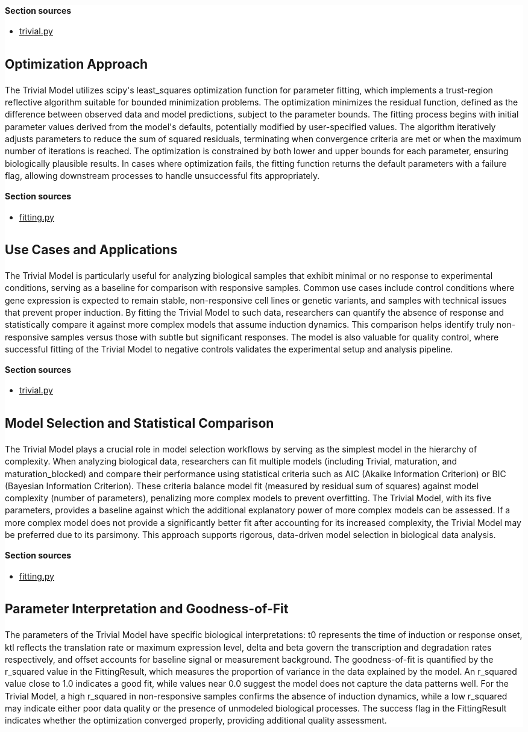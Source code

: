 **Section sources**
- [trivial.py](file://pyama-core/src/pyama_core/analysis/models/trivial.py#L35-L53)

## Optimization Approach
The Trivial Model utilizes scipy's least_squares optimization function for parameter fitting, which implements a trust-region reflective algorithm suitable for bounded minimization problems. The optimization minimizes the residual function, defined as the difference between observed data and model predictions, subject to the parameter bounds. The fitting process begins with initial parameter values derived from the model's defaults, potentially modified by user-specified values. The algorithm iteratively adjusts parameters to reduce the sum of squared residuals, terminating when convergence criteria are met or when the maximum number of iterations is reached. The optimization is constrained by both lower and upper bounds for each parameter, ensuring biologically plausible results. In cases where optimization fails, the fitting function returns the default parameters with a failure flag, allowing downstream processes to handle unsuccessful fits appropriately.

**Section sources**
- [fitting.py](file://pyama-core/src/pyama_core/analysis/fitting.py#L130-L140)

## Use Cases and Applications
The Trivial Model is particularly useful for analyzing biological samples that exhibit minimal or no response to experimental conditions, serving as a baseline for comparison with responsive samples. Common use cases include control conditions where gene expression is expected to remain stable, non-responsive cell lines or genetic variants, and samples with technical issues that prevent proper induction. By fitting the Trivial Model to such data, researchers can quantify the absence of response and statistically compare it against more complex models that assume induction dynamics. This comparison helps identify truly non-responsive samples versus those with subtle but significant responses. The model is also valuable for quality control, where successful fitting of the Trivial Model to negative controls validates the experimental setup and analysis pipeline.

**Section sources**
- [trivial.py](file://pyama-core/src/pyama_core/analysis/models/trivial.py#L1-L10)

## Model Selection and Statistical Comparison
The Trivial Model plays a crucial role in model selection workflows by serving as the simplest model in the hierarchy of complexity. When analyzing biological data, researchers can fit multiple models (including Trivial, maturation, and maturation_blocked) and compare their performance using statistical criteria such as AIC (Akaike Information Criterion) or BIC (Bayesian Information Criterion). These criteria balance model fit (measured by residual sum of squares) against model complexity (number of parameters), penalizing more complex models to prevent overfitting. The Trivial Model, with its five parameters, provides a baseline against which the additional explanatory power of more complex models can be assessed. If a more complex model does not provide a significantly better fit after accounting for its increased complexity, the Trivial Model may be preferred due to its parsimony. This approach supports rigorous, data-driven model selection in biological data analysis.

**Section sources**
- [fitting.py](file://pyama-core/src/pyama_core/analysis/fitting.py#L138-L139)

## Parameter Interpretation and Goodness-of-Fit
The parameters of the Trivial Model have specific biological interpretations: t0 represents the time of induction or response onset, ktl reflects the translation rate or maximum expression level, delta and beta govern the transcription and degradation rates respectively, and offset accounts for baseline signal or measurement background. The goodness-of-fit is quantified by the r_squared value in the FittingResult, which measures the proportion of variance in the data explained by the model. An r_squared value close to 1.0 indicates a good fit, while values near 0.0 suggest the model does not capture the data patterns well. For the Trivial Model, a high r_squared in non-responsive samples confirms the absence of induction dynamics, while a low r_squared may indicate either poor data quality or the presence of unmodeled biological processes. The success flag in the FittingResult indicates whether the optimization converged properly, providing additional quality assessment.
